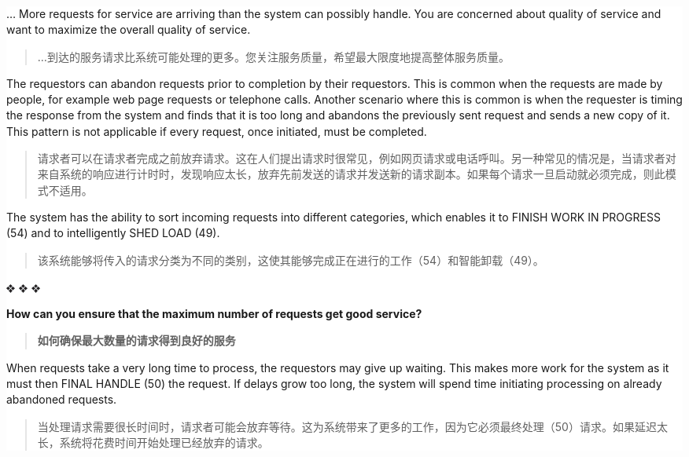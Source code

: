 … More requests for service are arriving than the system can possibly handle. You are concerned about quality of service and want to maximize the overall quality of service.

> …到达的服务请求比系统可能处理的更多。您关注服务质量，希望最大限度地提高整体服务质量。

The requestors can abandon requests prior to completion by their requestors. This is common when the requests are made by people, for example web page requests or telephone calls. Another scenario where this is common is when the requester is timing the response from the system and finds that it is too long and abandons the previously sent request and sends a new copy of it. This pattern is not applicable if every request, once initiated, must be completed.

> 请求者可以在请求者完成之前放弃请求。这在人们提出请求时很常见，例如网页请求或电话呼叫。另一种常见的情况是，当请求者对来自系统的响应进行计时时，发现响应太长，放弃先前发送的请求并发送新的请求副本。如果每个请求一旦启动就必须完成，则此模式不适用。

The system has the ability to sort incoming requests into different categories, which enables it to FINISH WORK IN PROGRESS (54) and to intelligently SHED LOAD (49).

> 该系统能够将传入的请求分类为不同的类别，这使其能够完成正在进行的工作（54）和智能卸载（49）。

<img src="./OEBPS/images/3square.gif" style="vertical-align: middle;" />

**How can you ensure that the maximum number of requests get good service?**

> **如何确保最大数量的请求得到良好的服务**

When requests take a very long time to process, the requestors may give up waiting. This makes more work for the system as it must then FINAL HANDLE (50) the request. If delays grow too long, the system will spend time initiating processing on already abandoned requests.

> 当处理请求需要很长时间时，请求者可能会放弃等待。这为系统带来了更多的工作，因为它必须最终处理（50）请求。如果延迟太长，系统将花费时间开始处理已经放弃的请求。

